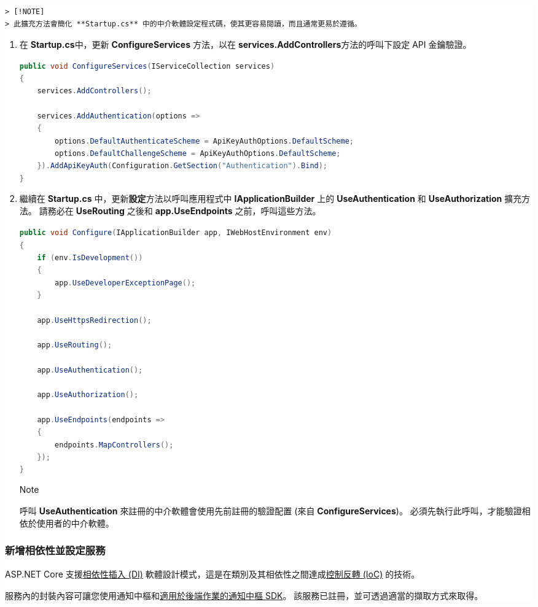     > [!NOTE]
    > 此擴充方法會簡化 **Startup.cs** 中的中介軟體設定程式碼，使其更容易閱讀，而且通常更易於遵循。

1. 在 **Startup.cs**中，更新 **ConfigureServices** 方法，以在 **services.AddControllers**方法的呼叫下設定 API 金鑰驗證。

    ```csharp
    public void ConfigureServices(IServiceCollection services)
    {
        services.AddControllers();

        services.AddAuthentication(options =>
        {
            options.DefaultAuthenticateScheme = ApiKeyAuthOptions.DefaultScheme;
            options.DefaultChallengeScheme = ApiKeyAuthOptions.DefaultScheme;
        }).AddApiKeyAuth(Configuration.GetSection("Authentication").Bind);
    }
    ```

1. 繼續在 **Startup.cs** 中，更新**設定**方法以呼叫應用程式中 **IApplicationBuilder** 上的 **UseAuthentication** 和 **UseAuthorization** 擴充方法。 請務必在 **UseRouting** 之後和 **app.UseEndpoints** 之前，呼叫這些方法。

    ```csharp
    public void Configure(IApplicationBuilder app, IWebHostEnvironment env)
    {
        if (env.IsDevelopment())
        {
            app.UseDeveloperExceptionPage();
        }

        app.UseHttpsRedirection();

        app.UseRouting();

        app.UseAuthentication();

        app.UseAuthorization();

        app.UseEndpoints(endpoints =>
        {
            endpoints.MapControllers();
        });
    }
    ```

    > [!NOTE]
    > 呼叫 **UseAuthentication** 來註冊的中介軟體會使用先前註冊的驗證配置 (來自 **ConfigureServices**)。 必須先執行此呼叫，才能驗證相依於使用者的中介軟體。

### <a name="add-dependencies-and-configure-services"></a>新增相依性並設定服務

ASP.NET Core 支援[相依性插入 (DI)](https://docs.microsoft.com/aspnet/core/fundamentals/dependency-injection?view=aspnetcore-3.1) 軟體設計模式，這是在類別及其相依性之間達成[控制反轉 (IoC)](https://docs.microsoft.com/dotnet/standard/modern-web-apps-azure-architecture/architectural-principles#dependency-inversion) 的技術。  

服務內的封裝內容可讓您使用通知中樞和[適用於後端作業的通知中樞 SDK](https://www.nuget.org/packages/Microsoft.Azure.NotificationHubs/)。 該服務已註冊，並可透過適當的擷取方式來取得。
